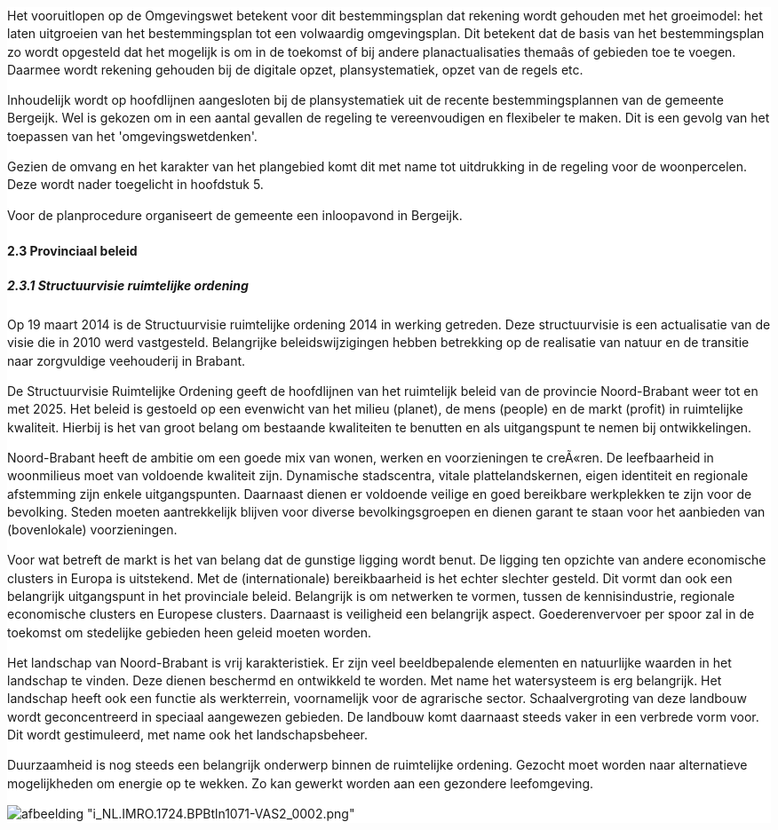 Het vooruitlopen op de Omgevingswet betekent voor dit bestemmingsplan dat rekening wordt gehouden met het groeimodel: het laten uitgroeien van het bestemmingsplan tot een volwaardig omgevingsplan. Dit betekent dat de basis van het bestemmingsplan zo wordt opgesteld dat het mogelijk is om in de toekomst of bij andere planactualisaties themaâs of gebieden toe te voegen. Daarmee wordt rekening gehouden bij de digitale opzet, plansystematiek, opzet van de regels etc.

Inhoudelijk wordt op hoofdlijnen aangesloten bij de plansystematiek uit de recente bestemmingsplannen van de gemeente Bergeijk. Wel is gekozen om in een aantal gevallen de regeling te vereenvoudigen en flexibeler te maken. Dit is een gevolg van het toepassen van het 'omgevingswetdenken'.

Gezien de omvang en het karakter van het plangebied komt dit met name tot uitdrukking in de regeling voor de woonpercelen. Deze wordt nader toegelicht in hoofdstuk 5.

Voor de planprocedure organiseert de gemeente een inloopavond in Bergeijk.

#### 2\.3 Provinciaal beleid

##### 2\.3\.1 Structuurvisie ruimtelijke ordening

Op 19 maart 2014 is de Structuurvisie ruimtelijke ordening 2014 in werking getreden. Deze structuurvisie is een actualisatie van de visie die in 2010 werd vastgesteld. Belangrijke beleidswijzigingen hebben betrekking op de realisatie van natuur en de transitie naar zorgvuldige veehouderij in Brabant.

De Structuurvisie Ruimtelijke Ordening geeft de hoofdlijnen van het ruimtelijk beleid van de provincie Noord\-Brabant weer tot en met 2025\. Het beleid is gestoeld op een evenwicht van het milieu (planet), de mens (people) en de markt (profit) in ruimtelijke kwaliteit. Hierbij is het van groot belang om bestaande kwaliteiten te benutten en als uitgangspunt te nemen bij ontwikkelingen.

Noord\-Brabant heeft de ambitie om een goede mix van wonen, werken en voorzieningen te creÃ«ren. De leefbaarheid in woonmilieus moet van voldoende kwaliteit zijn. Dynamische stadscentra, vitale plattelandskernen, eigen identiteit en regionale afstemming zijn enkele uitgangspunten. Daarnaast dienen er voldoende veilige en goed bereikbare werkplekken te zijn voor de bevolking. Steden moeten aantrekkelijk blijven voor diverse bevolkingsgroepen en dienen garant te staan voor het aanbieden van (bovenlokale) voorzieningen.

Voor wat betreft de markt is het van belang dat de gunstige ligging wordt benut. De ligging ten opzichte van andere economische clusters in Europa is uitstekend. Met de (internationale) bereikbaarheid is het echter slechter gesteld. Dit vormt dan ook een belangrijk uitgangspunt in het provinciale beleid. Belangrijk is om netwerken te vormen, tussen de kennisindustrie, regionale economische clusters en Europese clusters. Daarnaast is veiligheid een belangrijk aspect. Goederenvervoer per spoor zal in de toekomst om stedelijke gebieden heen geleid moeten worden.

Het landschap van Noord\-Brabant is vrij karakteristiek. Er zijn veel beeldbepalende elementen en natuurlijke waarden in het landschap te vinden. Deze dienen beschermd en ontwikkeld te worden. Met name het watersysteem is erg belangrijk. Het landschap heeft ook een functie als werkterrein, voornamelijk voor de agrarische sector. Schaalvergroting van deze landbouw wordt geconcentreerd in speciaal aangewezen gebieden. De landbouw komt daarnaast steeds vaker in een verbrede vorm voor. Dit wordt gestimuleerd, met name ook het landschapsbeheer.

Duurzaamheid is nog steeds een belangrijk onderwerp binnen de ruimtelijke ordening. Gezocht moet worden naar alternatieve mogelijkheden om energie op te wekken. Zo kan gewerkt worden aan een gezondere leefomgeving.

![afbeelding "i_NL.IMRO.1724.BPBtln1071-VAS2_0002.png"](i_NL.IMRO.1724.BPBtln1071-VAS2_0002.png)
